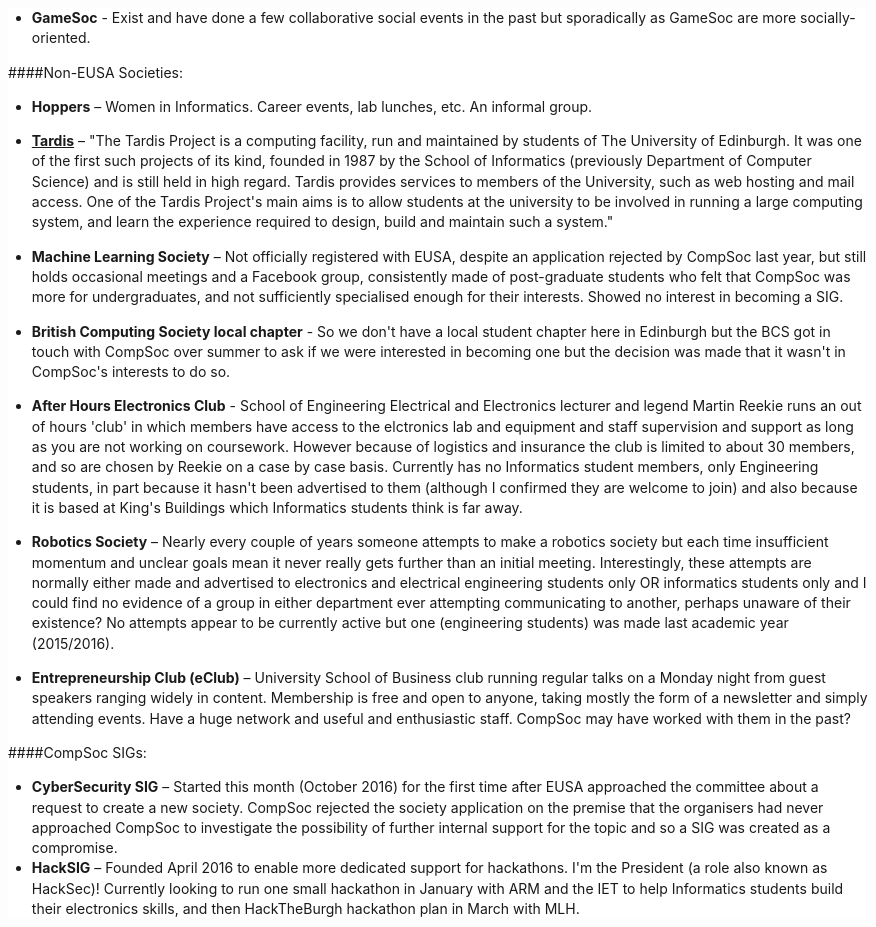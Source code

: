  - **GameSoc** - Exist and have done a few collaborative social events in the past but sporadically as GameSoc are more socially-oriented.


####Non-EUSA Societies:

 - **Hoppers** – Women in Informatics. Career events, lab lunches, etc. An informal group.
 
 - [**Tardis**](https://wiki.tardis.ed.ac.uk/index.php/Main_Page) – "The Tardis Project is a computing facility, run and maintained by students of The University of Edinburgh. It was one of the first such projects of its kind, founded in 1987 by the School of Informatics (previously Department of Computer Science) and is still held in high regard. Tardis provides services to members of the University, such as web hosting and mail access. One of the Tardis Project's main aims is to allow students at the university to be involved in running a large computing system, and learn the experience required to design, build and maintain such a system."
 
 - **Machine Learning Society** – Not officially registered with EUSA, despite an application rejected by CompSoc last year, but still holds occasional meetings and a Facebook group, consistently made of post-graduate students who felt that CompSoc was more for undergraduates, and not sufficiently specialised enough for their interests. Showed no interest in becoming a SIG.
 
 - **British Computing Society local chapter** - So we don't have a local student chapter here in Edinburgh but the BCS got in touch with CompSoc over summer to ask if we were interested in becoming one but the decision was made that it wasn't in CompSoc's interests to do so.
 
 - **After Hours Electronics Club** - School of Engineering Electrical and Electronics lecturer and legend Martin Reekie runs an out of hours 'club' in which members have access to the elctronics lab and equipment and staff supervision and support as long as you are not working on coursework. However because of logistics and insurance the club is limited to about 30 members, and so are chosen by Reekie on a case by case basis. Currently has no Informatics student members, only Engineering students, in part because it hasn't been advertised to them (although I confirmed they are welcome to join) and also because it is based at King's Buildings which Informatics students think is far away. 
 
 - **Robotics Society** – Nearly every couple of years someone attempts to make a robotics society but each time insufficient momentum and unclear goals mean it never really gets further than an initial meeting. Interestingly, these attempts are normally either made and advertised to electronics and electrical engineering students only OR informatics students only and I could find no evidence of a group in either department ever attempting communicating to another, perhaps unaware of their existence? No attempts appear to be currently active but one (engineering students) was made last academic year (2015/2016).
 
 - **Entrepreneurship Club (eClub)** – University School of Business club running regular talks on a Monday night from guest speakers ranging widely in content. Membership is free and open to anyone, taking mostly the form of a newsletter and simply attending events. Have a huge network and useful and enthusiastic staff. CompSoc may have worked with them in the past?


####CompSoc SIGs:

 - **CyberSecurity SIG** – Started this month (October 2016) for the first time after EUSA approached the committee about a request to create a new society. CompSoc rejected the society application on the premise that the organisers had never approached CompSoc to investigate the possibility of further internal support for the topic and so a SIG was created as a compromise.
 - **HackSIG** – Founded April 2016 to enable more dedicated support for hackathons. I'm the President (a role also known as HackSec)! Currently looking to run one small hackathon in January with ARM and the IET to help Informatics students build their electronics skills, and then HackTheBurgh hackathon plan in March with MLH.
